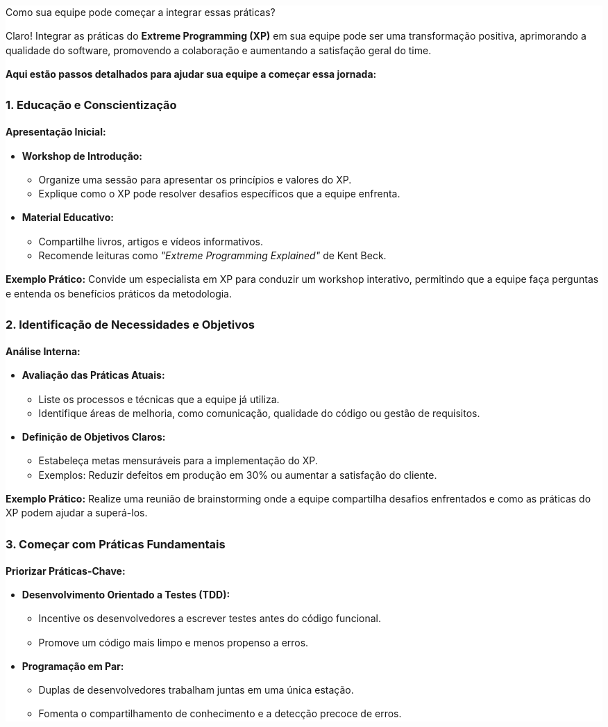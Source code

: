 Como sua equipe pode começar a integrar essas práticas?

Claro! Integrar as práticas do **Extreme Programming (XP)** em sua equipe pode ser uma transformação positiva, aprimorando a qualidade do software, promovendo a colaboração e aumentando a satisfação geral do time.

 **Aqui estão passos detalhados para ajudar sua equipe a começar essa jornada:**



### **1. Educação e Conscientização**

**Apresentação Inicial:**

- **Workshop de Introdução:**
  - Organize uma sessão para apresentar os princípios e valores do XP.
  - Explique como o XP pode resolver desafios específicos que a equipe enfrenta.

- **Material Educativo:**
  - Compartilhe livros, artigos e vídeos informativos.
  - Recomende leituras como *"Extreme Programming Explained"* de Kent Beck.

**Exemplo Prático:**
Convide um especialista em XP para conduzir um workshop interativo, permitindo que a equipe faça perguntas e entenda os benefícios práticos da metodologia.



### **2. Identificação de Necessidades e Objetivos**

**Análise Interna:**

- **Avaliação das Práticas Atuais:**
  - Liste os processos e técnicas que a equipe já utiliza.
  - Identifique áreas de melhoria, como comunicação, qualidade do código ou gestão de requisitos.

- **Definição de Objetivos Claros:**
  - Estabeleça metas mensuráveis para a implementação do XP.
  - Exemplos: Reduzir defeitos em produção em 30% ou aumentar a satisfação do cliente.

**Exemplo Prático:**
Realize uma reunião de brainstorming onde a equipe compartilha desafios enfrentados e como as práticas do XP podem ajudar a superá-los.



### **3. Começar com Práticas Fundamentais**

**Priorizar Práticas-Chave:**

- **Desenvolvimento Orientado a Testes (TDD):**

  - Incentive os desenvolvedores a escrever testes antes do código funcional.

  - Promove um código mais limpo e menos propenso a erros.

- **Programação em Par:**

  - Duplas de desenvolvedores trabalham juntas em uma única estação.

  - Fomenta o compartilhamento de conhecimento e a detecção precoce de erros.
